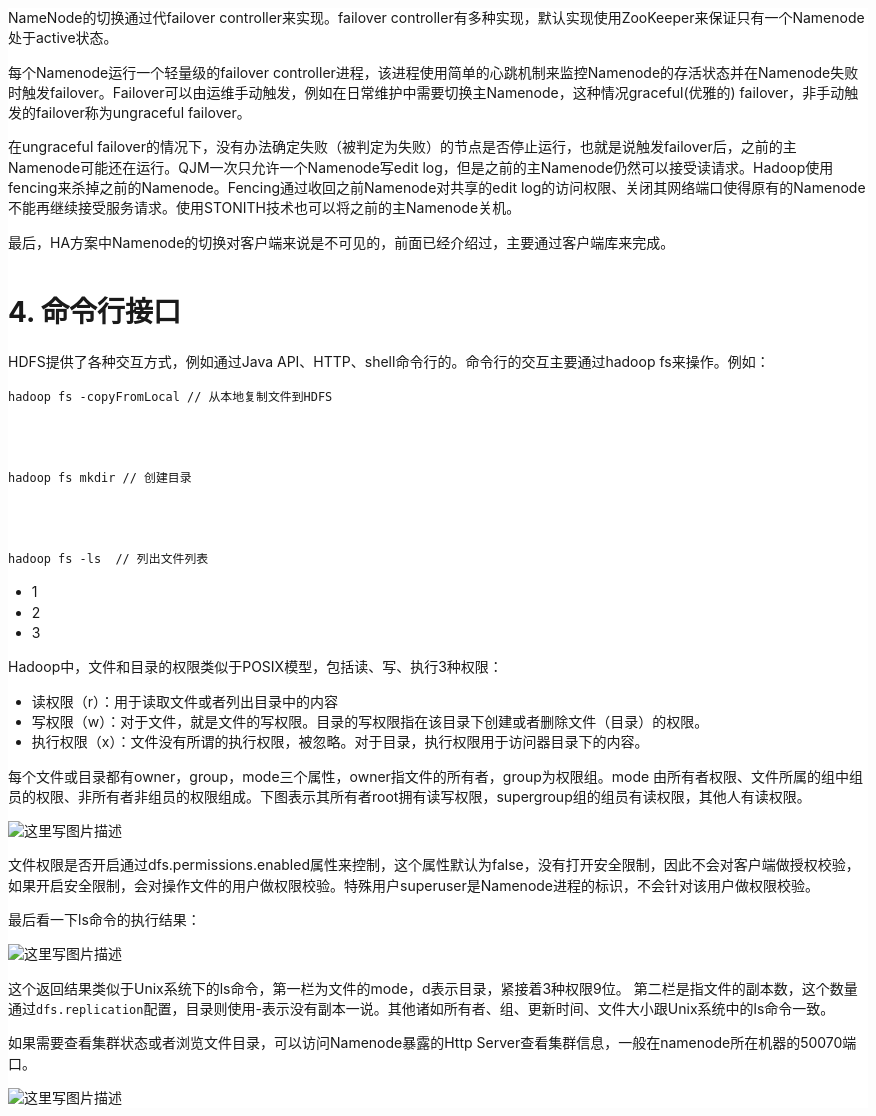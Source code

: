 NameNode的切换通过代failover controller来实现。failover controller有多种实现，默认实现使用ZooKeeper来保证只有一个Namenode处于active状态。

每个Namenode运行一个轻量级的failover controller进程，该进程使用简单的心跳机制来监控Namenode的存活状态并在Namenode失败时触发failover。Failover可以由运维手动触发，例如在日常维护中需要切换主Namenode，这种情况graceful(优雅的) failover，非手动触发的failover称为ungraceful failover。

在ungraceful failover的情况下，没有办法确定失败（被判定为失败）的节点是否停止运行，也就是说触发failover后，之前的主Namenode可能还在运行。QJM一次只允许一个Namenode写edit log，但是之前的主Namenode仍然可以接受读请求。Hadoop使用fencing来杀掉之前的Namenode。Fencing通过收回之前Namenode对共享的edit log的访问权限、关闭其网络端口使得原有的Namenode不能再继续接受服务请求。使用STONITH技术也可以将之前的主Namenode关机。

最后，HA方案中Namenode的切换对客户端来说是不可见的，前面已经介绍过，主要通过客户端库来完成。

# 4. 命令行接口

HDFS提供了各种交互方式，例如通过Java API、HTTP、shell命令行的。命令行的交互主要通过hadoop fs来操作。例如：

```
hadoop fs -copyFromLocal // 从本地复制文件到HDFS



hadoop fs mkdir // 创建目录



hadoop fs -ls  // 列出文件列表
```

- 1
- 2
- 3

Hadoop中，文件和目录的权限类似于POSIX模型，包括读、写、执行3种权限：

- 读权限（r）：用于读取文件或者列出目录中的内容
- 写权限（w）：对于文件，就是文件的写权限。目录的写权限指在该目录下创建或者删除文件（目录）的权限。
- 执行权限（x）：文件没有所谓的执行权限，被忽略。对于目录，执行权限用于访问器目录下的内容。

每个文件或目录都有owner，group，mode三个属性，owner指文件的所有者，group为权限组。mode 
由所有者权限、文件所属的组中组员的权限、非所有者非组员的权限组成。下图表示其所有者root拥有读写权限，supergroup组的组员有读权限，其他人有读权限。

![这里写图片描述](https://img-blog.csdn.net/20160715202602764)

文件权限是否开启通过dfs.permissions.enabled属性来控制，这个属性默认为false，没有打开安全限制，因此不会对客户端做授权校验，如果开启安全限制，会对操作文件的用户做权限校验。特殊用户superuser是Namenode进程的标识，不会针对该用户做权限校验。

最后看一下ls命令的执行结果：

![这里写图片描述](https://img-blog.csdn.net/20160715202654359)

这个返回结果类似于Unix系统下的ls命令，第一栏为文件的mode，d表示目录，紧接着3种权限9位。 第二栏是指文件的副本数，这个数量通过`dfs.replication`配置，目录则使用-表示没有副本一说。其他诸如所有者、组、更新时间、文件大小跟Unix系统中的ls命令一致。

如果需要查看集群状态或者浏览文件目录，可以访问Namenode暴露的Http Server查看集群信息，一般在namenode所在机器的50070端口。

![这里写图片描述](https://img-blog.csdn.net/20160715223051523)
